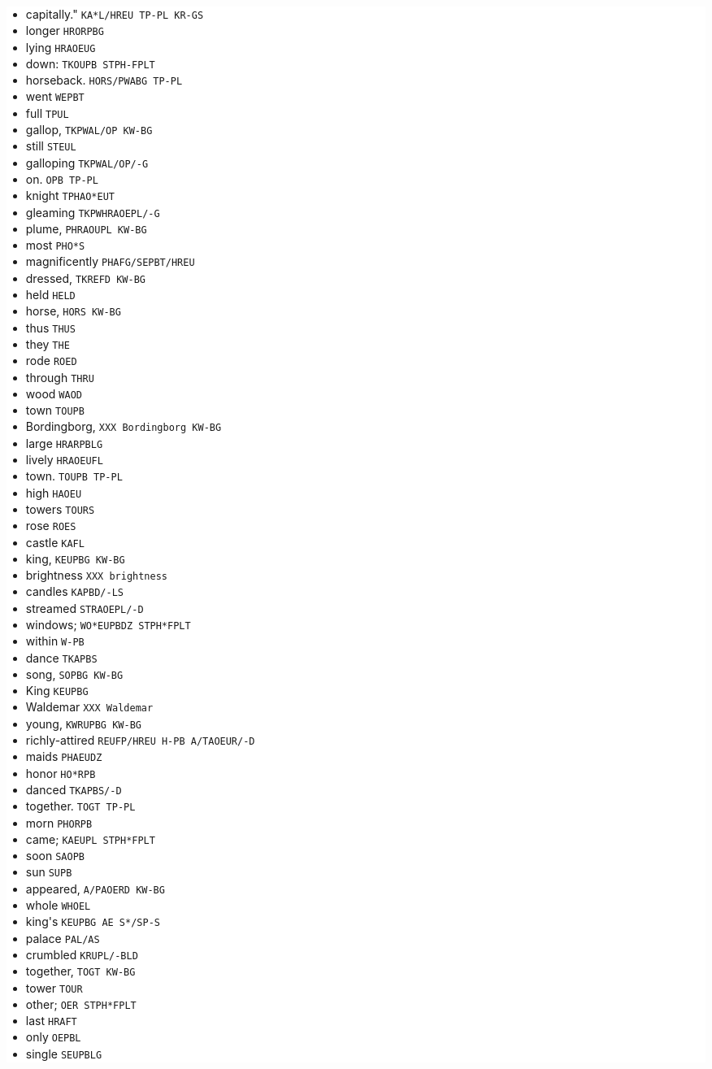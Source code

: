 * capitally." `KA*L/HREU TP-PL KR-GS`
* longer `HRORPBG`
* lying `HRAOEUG`
* down: `TKOUPB STPH-FPLT`
* horseback. `HORS/PWABG TP-PL`
* went `WEPBT`
* full `TPUL`
* gallop, `TKPWAL/OP KW-BG`
* still `STEUL`
* galloping `TKPWAL/OP/-G`
* on. `OPB TP-PL`
* knight `TPHAO*EUT`
* gleaming `TKPWHRAOEPL/-G`
* plume, `PHRAOUPL KW-BG`
* most `PHO*S`
* magnificently `PHAFG/SEPBT/HREU`
* dressed, `TKREFD KW-BG`
* held `HELD`
* horse, `HORS KW-BG`
* thus `THUS`
* they `THE`
* rode `ROED`
* through `THRU`
* wood `WAOD`
* town `TOUPB`
* Bordingborg, `XXX Bordingborg KW-BG`
* large `HRARPBLG`
* lively `HRAOEUFL`
* town. `TOUPB TP-PL`
* high `HAOEU`
* towers `TOURS`
* rose `ROES`
* castle `KAFL`
* king, `KEUPBG KW-BG`
* brightness `XXX brightness`
* candles `KAPBD/-LS`
* streamed `STRAOEPL/-D`
* windows; `WO*EUPBDZ STPH*FPLT`
* within `W-PB`
* dance `TKAPBS`
* song, `SOPBG KW-BG`
* King `KEUPBG`
* Waldemar `XXX Waldemar`
* young, `KWRUPBG KW-BG`
* richly-attired `REUFP/HREU H-PB A/TAOEUR/-D`
* maids `PHAEUDZ`
* honor `HO*RPB`
* danced `TKAPBS/-D`
* together. `TOGT TP-PL`
* morn `PHORPB`
* came; `KAEUPL STPH*FPLT`
* soon `SAOPB`
* sun `SUPB`
* appeared, `A/PAOERD KW-BG`
* whole `WHOEL`
* king's `KEUPBG AE S*/SP-S`
* palace `PAL/AS`
* crumbled `KRUPL/-BLD`
* together, `TOGT KW-BG`
* tower `TOUR`
* other; `OER STPH*FPLT`
* last `HRAFT`
* only `OEPBL`
* single `SEUPBLG`
